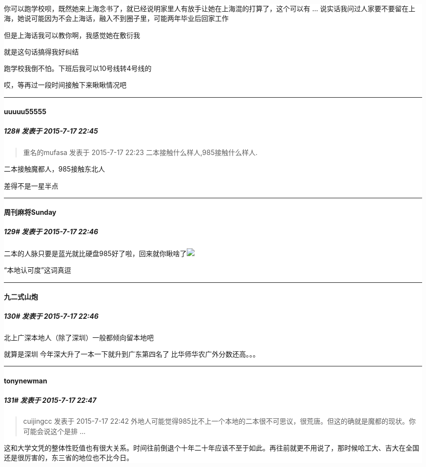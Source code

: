 你可以跑学校呗，既然她来上海念书了，就已经说明家里人有放手让她在上海混的打算了，这个可以有 ...</blockquote>
说实话我问过人家要不要留在上海，她说可能因为不会上海话，融入不到圈子里，可能两年毕业后回家工作

但是上海话我可以教你啊，我感觉她在敷衍我

就是这句话搞得我好纠结


跑学校我倒不怕。下班后我可以10号线转4号线的


哎，等再过一段时间接触下来瞅瞅情况吧


-----

####  uuuuu55555  
##### 128#       发表于 2015-7-17 22:45


<blockquote>重名的mufasa 发表于 2015-7-17 22:23
二本接触什么样人,985接触什么样人.</blockquote>
二本接触魔都人，985接触东北人


差得不是一星半点


-----

####  周刊麻将Sunday  
##### 129#       发表于 2015-7-17 22:46


二本的人脉只要是蓝光就比硬盘985好了啦，回来就你瞅啥了<img src="https://static.saraba1st.com/image/smiley/face/119.gif" referrerpolicy="no-referrer">

“本地认可度”这词真逗


-----

####  九二式山炮  
##### 130#       发表于 2015-7-17 22:46


北上广深本地人（除了深圳）一般都倾向留本地吧

就算是深圳 今年深大升了一本一下就升到广东第四名了 比华师华农广外分数还高。。。


-----

####  tonynewman  
##### 131#       发表于 2015-7-17 22:47


<blockquote>cuijingcc 发表于 2015-7-17 22:42
外地人可能觉得985比不上一个本地的二本很不可思议，很荒唐。但这的确就是魔都的现状。你可能会说这个是排 ...</blockquote>
这和大学文凭的整体性贬值也有很大关系。时间往前倒退个十年二十年应该不至于如此。再往前就更不用说了，那时候哈工大、吉大在全国还是很厉害的，东三省的地位也不比今日。

